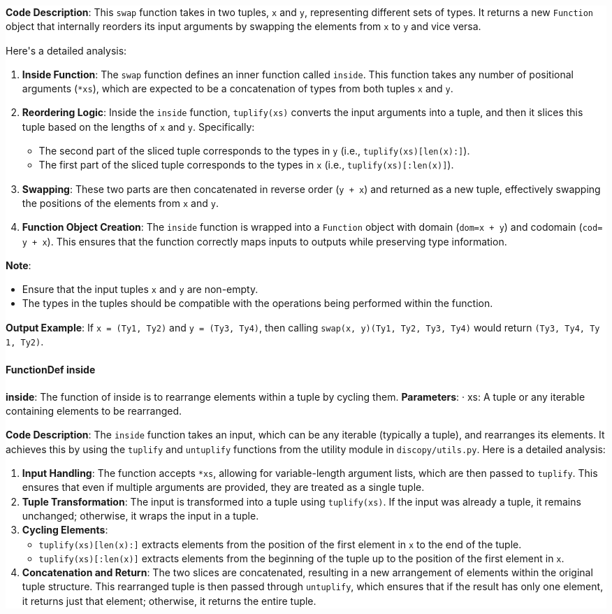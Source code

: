 **Code Description**: 
This `swap` function takes in two tuples, `x` and `y`, representing different sets of types. It returns a new `Function` object that internally reorders its input arguments by swapping the elements from `x` to `y` and vice versa.

Here's a detailed analysis:
1. **Inside Function**: The `swap` function defines an inner function called `inside`. This function takes any number of positional arguments (`*xs`), which are expected to be a concatenation of types from both tuples `x` and `y`.
2. **Reordering Logic**: Inside the `inside` function, `tuplify(xs)` converts the input arguments into a tuple, and then it slices this tuple based on the lengths of `x` and `y`. Specifically:
   - The second part of the sliced tuple corresponds to the types in `y` (i.e., `tuplify(xs)[len(x):]`).
   - The first part of the sliced tuple corresponds to the types in `x` (i.e., `tuplify(xs)[:len(x)]`).

3. **Swapping**: These two parts are then concatenated in reverse order (`y + x`) and returned as a new tuple, effectively swapping the positions of the elements from `x` and `y`.

4. **Function Object Creation**: The `inside` function is wrapped into a `Function` object with domain (`dom=x + y`) and codomain (`cod=y + x`). This ensures that the function correctly maps inputs to outputs while preserving type information.

**Note**: 
- Ensure that the input tuples `x` and `y` are non-empty.
- The types in the tuples should be compatible with the operations being performed within the function.

**Output Example**: 
If `x = (Ty1, Ty2)` and `y = (Ty3, Ty4)`, then calling `swap(x, y)(Ty1, Ty2, Ty3, Ty4)` would return `(Ty3, Ty4, Ty1, Ty2)`.
#### FunctionDef inside
**inside**: The function of inside is to rearrange elements within a tuple by cycling them.
**Parameters**:
· xs: A tuple or any iterable containing elements to be rearranged.

**Code Description**: 
The `inside` function takes an input, which can be any iterable (typically a tuple), and rearranges its elements. It achieves this by using the `tuplify` and `untuplify` functions from the utility module in `discopy/utils.py`. Here is a detailed analysis:

1. **Input Handling**: The function accepts `*xs`, allowing for variable-length argument lists, which are then passed to `tuplify`. This ensures that even if multiple arguments are provided, they are treated as a single tuple.
2. **Tuple Transformation**: The input is transformed into a tuple using `tuplify(xs)`. If the input was already a tuple, it remains unchanged; otherwise, it wraps the input in a tuple.
3. **Cycling Elements**: 
   - `tuplify(xs)[len(x):]` extracts elements from the position of the first element in `x` to the end of the tuple.
   - `tuplify(xs)[:len(x)]` extracts elements from the beginning of the tuple up to the position of the first element in `x`.
4. **Concatenation and Return**: The two slices are concatenated, resulting in a new arrangement of elements within the original tuple structure. This rearranged tuple is then passed through `untuplify`, which ensures that if the result has only one element, it returns just that element; otherwise, it returns the entire tuple.
